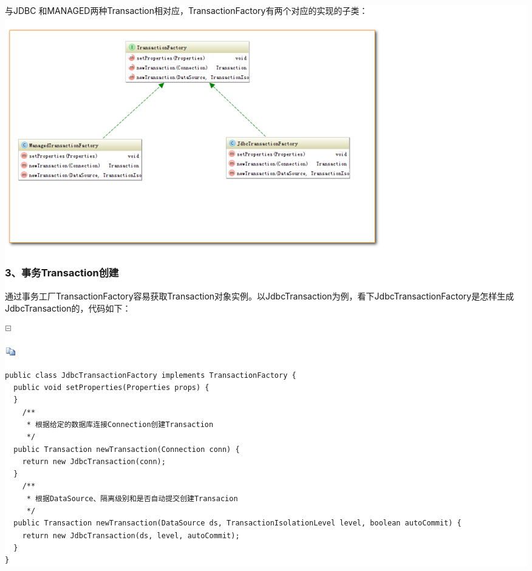 与JDBC 和MANAGED两种Transaction相对应，TransactionFactory有两个对应的实现的子类：

![](Mybatis%20%E4%BA%8B%E5%8A%A1%E6%8E%A7%E5%88%B6.assets/2660057-20221025103555022-171924753.png)

### **3、事务Transaction创建**

通过事务工厂TransactionFactory容易获取Transaction对象实例。以JdbcTransaction为例，看下JdbcTransactionFactory是怎样生成JdbcTransaction的，代码如下：

![](Mybatis%20%E4%BA%8B%E5%8A%A1%E6%8E%A7%E5%88%B6.assets/ExpandedBlockStart.gif)

![复制代码](Mybatis%20%E4%BA%8B%E5%8A%A1%E6%8E%A7%E5%88%B6.assets/copycode.gif)

```
public class JdbcTransactionFactory implements TransactionFactory {
  public void setProperties(Properties props) {
  }
    /**
     * 根据给定的数据库连接Connection创建Transaction
     */
  public Transaction newTransaction(Connection conn) {
    return new JdbcTransaction(conn);
  }
    /**
     * 根据DataSource、隔离级别和是否自动提交创建Transacion
     */
  public Transaction newTransaction(DataSource ds, TransactionIsolationLevel level, boolean autoCommit) {
    return new JdbcTransaction(ds, level, autoCommit);
  }
}
```

